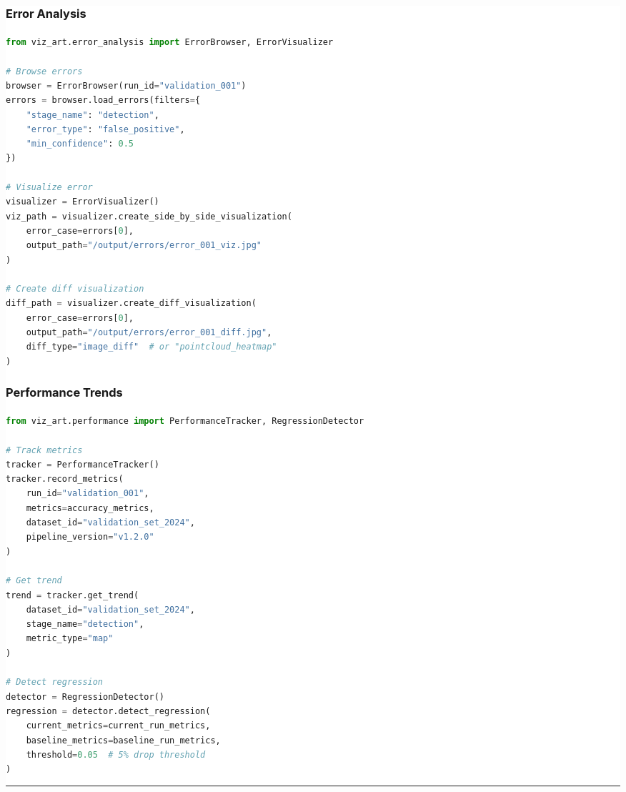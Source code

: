 ### Error Analysis

```python
from viz_art.error_analysis import ErrorBrowser, ErrorVisualizer

# Browse errors
browser = ErrorBrowser(run_id="validation_001")
errors = browser.load_errors(filters={
    "stage_name": "detection",
    "error_type": "false_positive",
    "min_confidence": 0.5
})

# Visualize error
visualizer = ErrorVisualizer()
viz_path = visualizer.create_side_by_side_visualization(
    error_case=errors[0],
    output_path="/output/errors/error_001_viz.jpg"
)

# Create diff visualization
diff_path = visualizer.create_diff_visualization(
    error_case=errors[0],
    output_path="/output/errors/error_001_diff.jpg",
    diff_type="image_diff"  # or "pointcloud_heatmap"
)
```

### Performance Trends

```python
from viz_art.performance import PerformanceTracker, RegressionDetector

# Track metrics
tracker = PerformanceTracker()
tracker.record_metrics(
    run_id="validation_001",
    metrics=accuracy_metrics,
    dataset_id="validation_set_2024",
    pipeline_version="v1.2.0"
)

# Get trend
trend = tracker.get_trend(
    dataset_id="validation_set_2024",
    stage_name="detection",
    metric_type="map"
)

# Detect regression
detector = RegressionDetector()
regression = detector.detect_regression(
    current_metrics=current_run_metrics,
    baseline_metrics=baseline_run_metrics,
    threshold=0.05  # 5% drop threshold
)
```

---